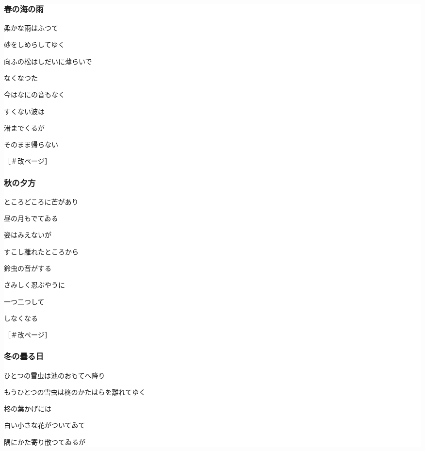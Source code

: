 

### 春の海の雨




柔かな雨はふつて

砂をしめらしてゆく

向ふの松はしだいに薄らいで

なくなつた

今はなにの音もなく

すくない波は

渚までくるが

そのまま帰らない

［＃改ページ］



### 秋の夕方




ところどころに芒があり

昼の月もでてゐる

姿はみえないが

すこし離れたところから

鈴虫の音がする



さみしく忍ぶやうに

一つ二つして

しなくなる

［＃改ページ］



### 冬の曇る日




ひとつの雪虫は池のおもてへ降り

もうひとつの雪虫は柊のかたはらを離れてゆく

柊の葉かげには

白い小さな花がついてゐて

隅にかた寄り散つてゐるが
